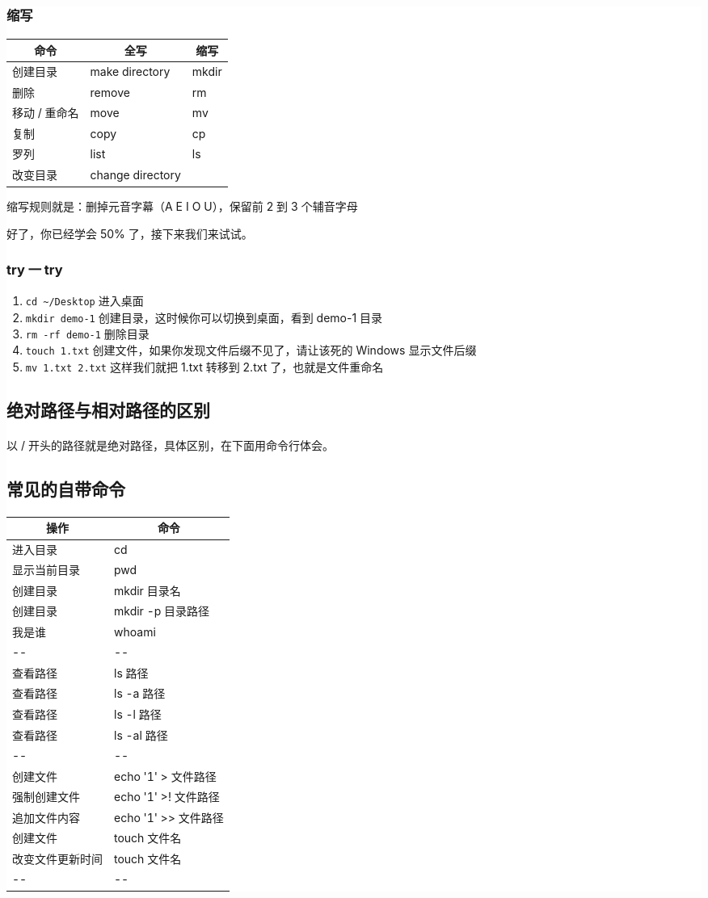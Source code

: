 
### 缩写

| 命令          | 全写             | 缩写  |
| ------------- | ---------------- | ----- |
| 创建目录      | make directory   | mkdir |
| 删除          | remove           | rm    |
| 移动 / 重命名 | move             | mv    |
| 复制          | copy             | cp    |
| 罗列          | list             | ls    |
| 改变目录      | change directory |       |

缩写规则就是：删掉元音字幕（A E I O U），保留前 2 到 3 个辅音字母

好了，你已经学会 50% 了，接下来我们来试试。



### try 一 try

1. `cd ~/Desktop` 进入桌面
2. `mkdir demo-1` 创建目录，这时候你可以切换到桌面，看到 demo-1 目录
3. `rm -rf demo-1` 删除目录
4. `touch 1.txt` 创建文件，如果你发现文件后缀不见了，请让该死的 Windows 显示文件后缀
5. `mv 1.txt 2.txt` 这样我们就把 1.txt 转移到 2.txt 了，也就是文件重命名



## 绝对路径与相对路径的区别

以 / 开头的路径就是绝对路径，具体区别，在下面用命令行体会。



## 常见的自带命令

| 操作             | 命令                                                         |
| ---------------- | ------------------------------------------------------------ |
| 进入目录         | cd                                                           |
| 显示当前目录     | pwd                                                          |
| 创建目录         | mkdir 目录名                                                 |
| 创建目录         | mkdir -p 目录路径                                            |
| 我是谁           | whoami                                                       |
| --               | --                                                           |
| 查看路径         | ls 路径                                                      |
| 查看路径         | ls -a 路径                                                   |
| 查看路径         | ls -l 路径                                                   |
| 查看路径         | ls -al 路径                                                  |
| --               | --                                                           |
| 创建文件         | echo '1' > 文件路径                                          |
| 强制创建文件     | echo '1' >! 文件路径                                         |
| 追加文件内容     | echo '1' >> 文件路径                                         |
| 创建文件         | touch 文件名                                                 |
| 改变文件更新时间 | touch 文件名                                                 |
| --               | --                                                           |